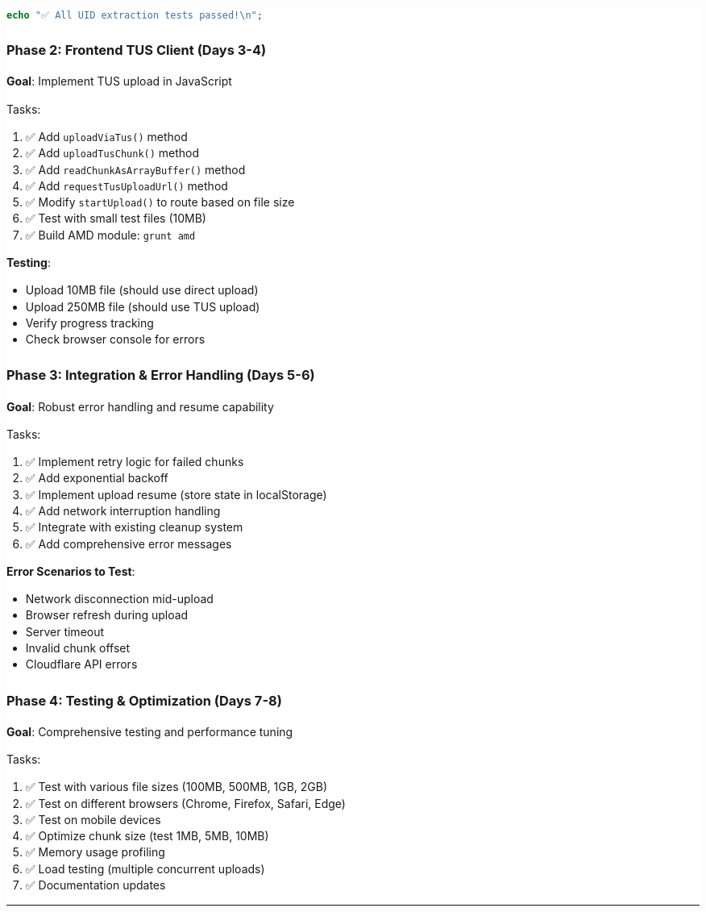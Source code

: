 ```php
echo "✅ All UID extraction tests passed!\n";
```

### Phase 2: Frontend TUS Client (Days 3-4)
**Goal**: Implement TUS upload in JavaScript

Tasks:
1. ✅ Add `uploadViaTus()` method
2. ✅ Add `uploadTusChunk()` method
3. ✅ Add `readChunkAsArrayBuffer()` method
4. ✅ Add `requestTusUploadUrl()` method
5. ✅ Modify `startUpload()` to route based on file size
6. ✅ Test with small test files (10MB)
7. ✅ Build AMD module: `grunt amd`

**Testing**:
- Upload 10MB file (should use direct upload)
- Upload 250MB file (should use TUS upload)
- Verify progress tracking
- Check browser console for errors

### Phase 3: Integration & Error Handling (Days 5-6)
**Goal**: Robust error handling and resume capability

Tasks:
1. ✅ Implement retry logic for failed chunks
2. ✅ Add exponential backoff
3. ✅ Implement upload resume (store state in localStorage)
4. ✅ Add network interruption handling
5. ✅ Integrate with existing cleanup system
6. ✅ Add comprehensive error messages

**Error Scenarios to Test**:
- Network disconnection mid-upload
- Browser refresh during upload
- Server timeout
- Invalid chunk offset
- Cloudflare API errors

### Phase 4: Testing & Optimization (Days 7-8)
**Goal**: Comprehensive testing and performance tuning

Tasks:
1. ✅ Test with various file sizes (100MB, 500MB, 1GB, 2GB)
2. ✅ Test on different browsers (Chrome, Firefox, Safari, Edge)
3. ✅ Test on mobile devices
4. ✅ Optimize chunk size (test 1MB, 5MB, 10MB)
5. ✅ Memory usage profiling
6. ✅ Load testing (multiple concurrent uploads)
7. ✅ Documentation updates

---
